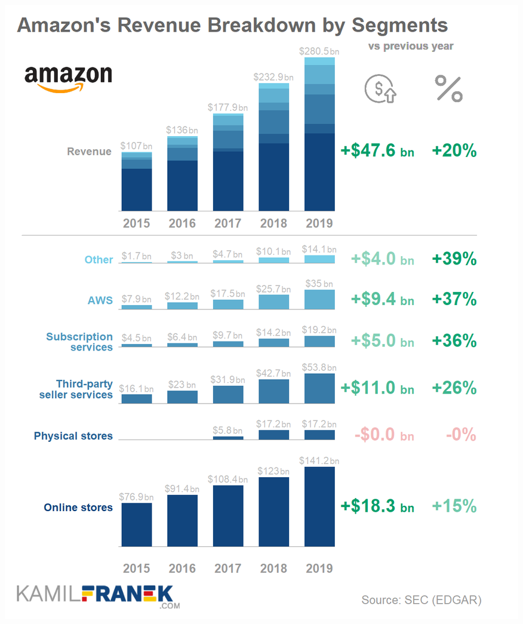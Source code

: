 ![Chart of Amazon's revenue segments breakdown 2019](/assets/images/amazon_revenue_segments_breakdown_chart.png)

